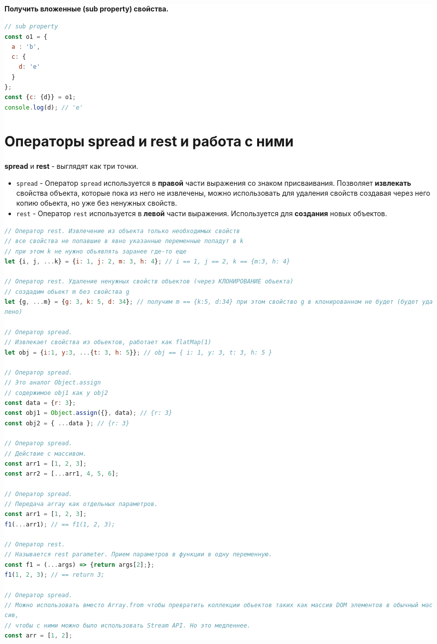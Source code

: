 **Получить вложенные (sub property) свойства.**
```js
// sub property
const o1 = {
  a : 'b',
  c: {
    d: 'e'
  }
};
const {c: {d}} = o1;
console.log(d); // 'e'
```

# Операторы spread и rest и работа с ними

**spread** и **rest** - выглядят как три точки.
* `spread` - Оператор `spread` используется в **правой** части выражения со знаком присваивания. Позволяет **извлекать** свойства объекта, которые пока из него не извлечены, можно использовать для удаления свойств создавая через него копию обьекта, но уже без ненужных свойств.
* `rest` - Оператор `rest` используется в **левой** части выражения. Используется для **создания** новых объектов.
```js
// Оператор rest. Извлечение из объекта только необходимых свойств
// все свойства не попавшие в явно указанные переменные попадут в k
// при этом k не нужно обьявлять заранее где-то еще
let {i, j, ...k} = {i: 1, j: 2, m: 3, h: 4}; // i == 1, j == 2, k == {m:3, h: 4}

// Оператор rest. Удаление ненужных свойств объектов (через КЛОНИРОВАНИЕ обьекта)
// создадим обьект m без свойства g
let {g, ...m} = {g: 3, k: 5, d: 34}; // получим m == {k:5, d:34} при этом свойство g в клонированном не будет (будет удалено)

// Оператор spread.
// Извлекает свойства из обьектов, работает как flatMap(1)
let obj = {i:1, y:3, ...{t: 3, h: 5}}; // obj == { i: 1, y: 3, t: 3, h: 5 }

// Оператор spread.
// Это аналог Object.assign
// содержимое obj1 как у obj2
const data = {r: 3};
const obj1 = Object.assign({}, data); // {r: 3}
const obj2 = { ...data }; // {r: 3}

// Оператор spread.
// Действие с массивом.
const arr1 = [1, 2, 3];
const arr2 = [...arr1, 4, 5, 6];

// Оператор spread.
// Передача array как отдельных параметров.
const arr1 = [1, 2, 3];
f1(...arr1); // == f1(1, 2, 3);

// Оператор rest. 
// Называется rest parameter. Прием параметров в функции в одну переменную.
const f1 = (...args) => {return args[2];};
f1(1, 2, 3); // == return 3;

// Оператор spread.
// Можно использовать вместо Array.from чтобы превратить коллекции обьектов таких как массив DOM элементов в обычный массив,
// чтобы с ними можно было использовать Stream API. Но это медленнее.
const arr = [1, 2];
```